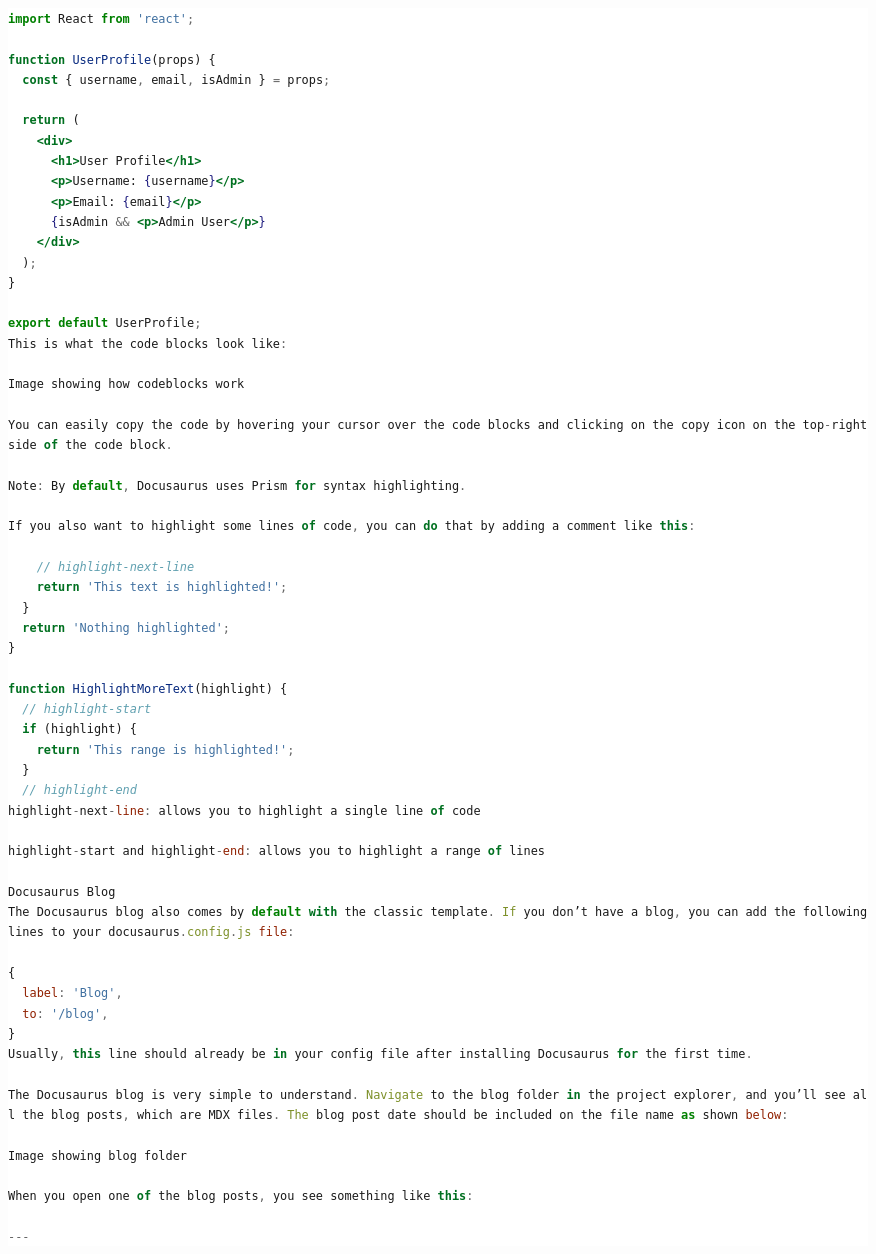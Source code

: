 ```jsx title="Line Numbers with Highlight" {4,9-11} showLineNumbers
import React from 'react';

function UserProfile(props) {
  const { username, email, isAdmin } = props;

  return (
    <div>
      <h1>User Profile</h1>
      <p>Username: {username}</p>
      <p>Email: {email}</p>
      {isAdmin && <p>Admin User</p>}
    </div>
  );
}

export default UserProfile;
This is what the code blocks look like:

Image showing how codeblocks work

You can easily copy the code by hovering your cursor over the code blocks and clicking on the copy icon on the top-right side of the code block.

Note: By default, Docusaurus uses Prism for syntax highlighting.

If you also want to highlight some lines of code, you can do that by adding a comment like this:

    // highlight-next-line
    return 'This text is highlighted!';
  }
  return 'Nothing highlighted';
}

function HighlightMoreText(highlight) {
  // highlight-start
  if (highlight) {
    return 'This range is highlighted!';
  }
  // highlight-end
highlight-next-line: allows you to highlight a single line of code

highlight-start and highlight-end: allows you to highlight a range of lines

Docusaurus Blog
The Docusaurus blog also comes by default with the classic template. If you don’t have a blog, you can add the following lines to your docusaurus.config.js file:

{
  label: 'Blog',
  to: '/blog',
}
Usually, this line should already be in your config file after installing Docusaurus for the first time.

The Docusaurus blog is very simple to understand. Navigate to the blog folder in the project explorer, and you’ll see all the blog posts, which are MDX files. The blog post date should be included on the file name as shown below:

Image showing blog folder

When you open one of the blog posts, you see something like this:

---
```